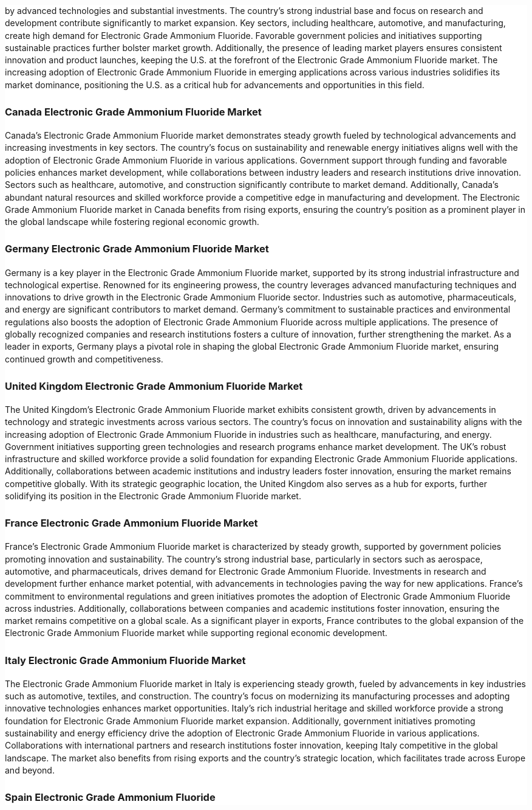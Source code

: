 by advanced technologies and substantial investments. The country&rsquo;s strong industrial base and focus on research and development contribute significantly to market expansion. Key sectors, including healthcare, automotive, and manufacturing, create high demand for Electronic Grade Ammonium Fluoride. Favorable government policies and initiatives supporting sustainable practices further bolster market growth. Additionally, the presence of leading market players ensures consistent innovation and product launches, keeping the U.S. at the forefront of the Electronic Grade Ammonium Fluoride market. The increasing adoption of Electronic Grade Ammonium Fluoride in emerging applications across various industries solidifies its market dominance, positioning the U.S. as a critical hub for advancements and opportunities in this field.</p><h3>Canada Electronic Grade Ammonium Fluoride Market</h3><p>Canada&rsquo;s Electronic Grade Ammonium Fluoride market demonstrates steady growth fueled by technological advancements and increasing investments in key sectors. The country&rsquo;s focus on sustainability and renewable energy initiatives aligns well with the adoption of Electronic Grade Ammonium Fluoride in various applications. Government support through funding and favorable policies enhances market development, while collaborations between industry leaders and research institutions drive innovation. Sectors such as healthcare, automotive, and construction significantly contribute to market demand. Additionally, Canada&rsquo;s abundant natural resources and skilled workforce provide a competitive edge in manufacturing and development. The Electronic Grade Ammonium Fluoride market in Canada benefits from rising exports, ensuring the country&rsquo;s position as a prominent player in the global landscape while fostering regional economic growth.</p><h3>Germany Electronic Grade Ammonium Fluoride Market</h3><p>Germany is a key player in the Electronic Grade Ammonium Fluoride market, supported by its strong industrial infrastructure and technological expertise. Renowned for its engineering prowess, the country leverages advanced manufacturing techniques and innovations to drive growth in the Electronic Grade Ammonium Fluoride sector. Industries such as automotive, pharmaceuticals, and energy are significant contributors to market demand. Germany&rsquo;s commitment to sustainable practices and environmental regulations also boosts the adoption of Electronic Grade Ammonium Fluoride across multiple applications. The presence of globally recognized companies and research institutions fosters a culture of innovation, further strengthening the market. As a leader in exports, Germany plays a pivotal role in shaping the global Electronic Grade Ammonium Fluoride market, ensuring continued growth and competitiveness.</p><h3>United Kingdom Electronic Grade Ammonium Fluoride Market</h3><p>The United Kingdom&rsquo;s Electronic Grade Ammonium Fluoride market exhibits consistent growth, driven by advancements in technology and strategic investments across various sectors. The country&rsquo;s focus on innovation and sustainability aligns with the increasing adoption of Electronic Grade Ammonium Fluoride in industries such as healthcare, manufacturing, and energy. Government initiatives supporting green technologies and research programs enhance market development. The UK&rsquo;s robust infrastructure and skilled workforce provide a solid foundation for expanding Electronic Grade Ammonium Fluoride applications. Additionally, collaborations between academic institutions and industry leaders foster innovation, ensuring the market remains competitive globally. With its strategic geographic location, the United Kingdom also serves as a hub for exports, further solidifying its position in the Electronic Grade Ammonium Fluoride market.</p><h3>France Electronic Grade Ammonium Fluoride Market</h3><p>France&rsquo;s Electronic Grade Ammonium Fluoride market is characterized by steady growth, supported by government policies promoting innovation and sustainability. The country&rsquo;s strong industrial base, particularly in sectors such as aerospace, automotive, and pharmaceuticals, drives demand for Electronic Grade Ammonium Fluoride. Investments in research and development further enhance market potential, with advancements in technologies paving the way for new applications. France&rsquo;s commitment to environmental regulations and green initiatives promotes the adoption of Electronic Grade Ammonium Fluoride across industries. Additionally, collaborations between companies and academic institutions foster innovation, ensuring the market remains competitive on a global scale. As a significant player in exports, France contributes to the global expansion of the Electronic Grade Ammonium Fluoride market while supporting regional economic development.</p><h3>Italy Electronic Grade Ammonium Fluoride Market</h3><p>The Electronic Grade Ammonium Fluoride market in Italy is experiencing steady growth, fueled by advancements in key industries such as automotive, textiles, and construction. The country&rsquo;s focus on modernizing its manufacturing processes and adopting innovative technologies enhances market opportunities. Italy&rsquo;s rich industrial heritage and skilled workforce provide a strong foundation for Electronic Grade Ammonium Fluoride market expansion. Additionally, government initiatives promoting sustainability and energy efficiency drive the adoption of Electronic Grade Ammonium Fluoride in various applications. Collaborations with international partners and research institutions foster innovation, keeping Italy competitive in the global landscape. The market also benefits from rising exports and the country&rsquo;s strategic location, which facilitates trade across Europe and beyond.</p><h3>Spain Electronic Grade Ammonium Fluoride